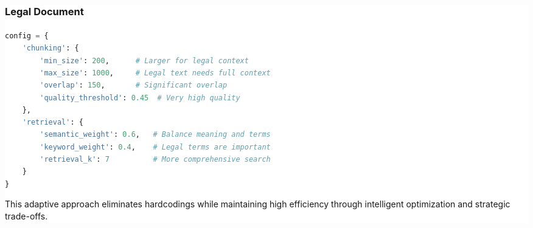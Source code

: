 ### **Legal Document**
```python
config = {
    'chunking': {
        'min_size': 200,      # Larger for legal context
        'max_size': 1000,     # Legal text needs full context
        'overlap': 150,       # Significant overlap
        'quality_threshold': 0.45  # Very high quality
    },
    'retrieval': {
        'semantic_weight': 0.6,   # Balance meaning and terms
        'keyword_weight': 0.4,    # Legal terms are important
        'retrieval_k': 7          # More comprehensive search
    }
}
```

This adaptive approach eliminates hardcodings while maintaining high efficiency through intelligent optimization and strategic trade-offs.
